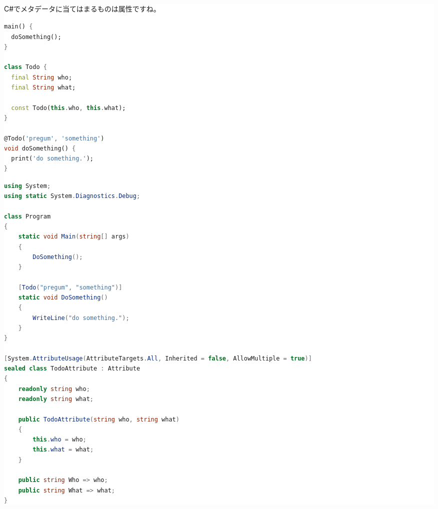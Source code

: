 C#でメタデータに当てはまるものは属性ですね。

```dart
main() {
  doSomething();
}

class Todo {
  final String who;
  final String what;

  const Todo(this.who, this.what);
}

@Todo('pregum', 'something')
void doSomething() {
  print('do something.');
}

```

```cs
using System;
using static System.Diagnostics.Debug;

class Program
{
    static void Main(string[] args)
    {
        DoSomething();
    }

    [Todo("pregum", "something")]
    static void DoSomething()
    {
        WriteLine("do something.");
    }
}

[System.AttributeUsage(AttributeTargets.All, Inherited = false, AllowMultiple = true)]
sealed class TodoAttribute : Attribute
{
    readonly string who;
    readonly string what;

    public TodoAttribute(string who, string what)
    {
        this.who = who;
        this.what = what;
    }

    public string Who => who;
    public string What => what;
}
```
